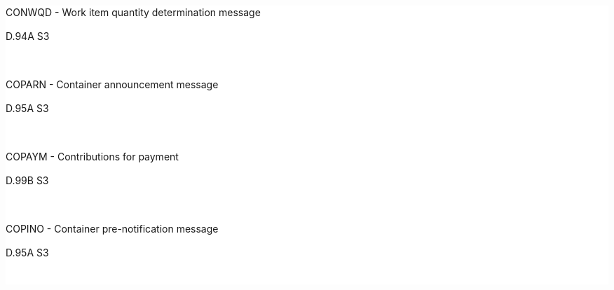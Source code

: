 CONWQD - Work item quantity determination message

</td>
<td valign="top">

D.94A S3

</td>
<td valign="top">

 

</td>
</tr>
<tr>
<td valign="top">

COPARN - Container announcement message

</td>
<td valign="top">

D.95A S3

</td>
<td valign="top">

 

</td>
</tr>
<tr>
<td valign="top">

COPAYM - Contributions for payment

</td>
<td valign="top">

D.99B S3

</td>
<td valign="top">

 

</td>
</tr>
<tr>
<td valign="top">

COPINO - Container pre-notification message

</td>
<td valign="top">

D.95A S3

</td>
<td valign="top">

 
